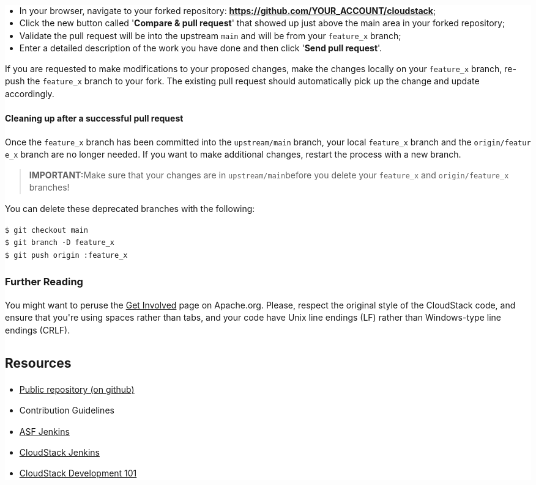 - In your browser, navigate to your forked repository: <b>https://github.com/YOUR_ACCOUNT/cloudstack</b>;
- Click the new button called '<b>Compare & pull request</b>' that showed up just above the main area in your forked repository;
- Validate the pull request will be into the upstream <code>main</code> and will be from your <code>feature_x</code> branch;
- Enter a detailed description of the work you have done and then click '<b>Send pull request</b>'.

<p>If you are requested to make modifications to your proposed changes, make the
changes locally on your <code>feature_x</code> branch, re-push
the <code>feature_x</code> branch to your fork. The existing pull request should
automatically pick up the change and update accordingly.</p>

#### Cleaning up after a successful pull request

<p>Once the <code>feature_x</code> branch has been committed into the
<code>upstream/main</code> branch, your local <code>feature_x</code> branch
and the <code>origin/feature_x</code> branch are no longer needed. If you want
to make additional changes, restart the process with a new branch.</p>

<blockquote><b>IMPORTANT:</b>Make sure that your changes are in
<code>upstream/main</code>before you delete your <code>feature_x</code>
and <code>origin/feature_x</code> branches!</blockquote>

<p>You can delete these deprecated branches with the following:</p>

```
$ git checkout main
$ git branch -D feature_x
$ git push origin :feature_x
```

### Further Reading

<p>You might want to peruse the <a
href="http://www.apache.org/foundation/getinvolved.html" target="_blank">Get
Involved</a> page on Apache.org. 
Please, respect the original style of the CloudStack code, and ensure that
you're using spaces rather than tabs, and your code have Unix line 
endings (LF) rather than Windows-type line endings (CRLF).</p>

## Resources

- <a href="https://github.com/apache/cloudstack/" class="list-group-item" target="_blank">Public repository (on github)</a>

- <a hread="https://github.com/apache/cloudstack/blob/main/CONTRIBUTING.md" class="list-group-item" target="_blank">Contribution Guidelines</a>

- <a href="https://builds.apache.org/view/A-D/view/Cloudstack/" class="list-group-item" target="_blank">ASF Jenkins</a>

- <a href="http://jenkins.buildacloud.org/" class="list-group-item" target="_blank">CloudStack Jenkins</a>

- <a href="https://cwiki.apache.org/confluence/display/CLOUDSTACK/Development+101" class="list-group-item" target="_blank">CloudStack Development 101</a>
